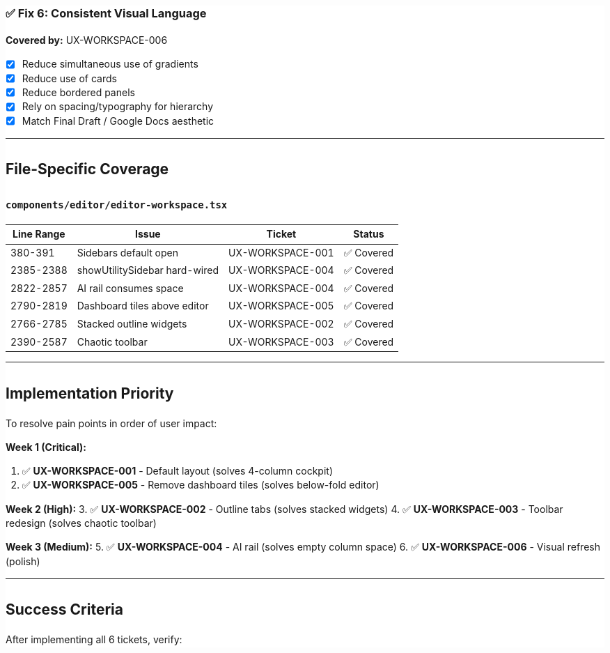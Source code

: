 ### ✅ Fix 6: Consistent Visual Language
**Covered by:** UX-WORKSPACE-006

- [x] Reduce simultaneous use of gradients
- [x] Reduce use of cards
- [x] Reduce bordered panels
- [x] Rely on spacing/typography for hierarchy
- [x] Match Final Draft / Google Docs aesthetic

---

## File-Specific Coverage

### `components/editor/editor-workspace.tsx`

| Line Range | Issue | Ticket | Status |
|------------|-------|--------|--------|
| 380-391 | Sidebars default open | UX-WORKSPACE-001 | ✅ Covered |
| 2385-2388 | showUtilitySidebar hard-wired | UX-WORKSPACE-004 | ✅ Covered |
| 2822-2857 | AI rail consumes space | UX-WORKSPACE-004 | ✅ Covered |
| 2790-2819 | Dashboard tiles above editor | UX-WORKSPACE-005 | ✅ Covered |
| 2766-2785 | Stacked outline widgets | UX-WORKSPACE-002 | ✅ Covered |
| 2390-2587 | Chaotic toolbar | UX-WORKSPACE-003 | ✅ Covered |

---

## Implementation Priority

To resolve pain points in order of user impact:

**Week 1 (Critical):**
1. ✅ **UX-WORKSPACE-001** - Default layout (solves 4-column cockpit)
2. ✅ **UX-WORKSPACE-005** - Remove dashboard tiles (solves below-fold editor)

**Week 2 (High):**
3. ✅ **UX-WORKSPACE-002** - Outline tabs (solves stacked widgets)
4. ✅ **UX-WORKSPACE-003** - Toolbar redesign (solves chaotic toolbar)

**Week 3 (Medium):**
5. ✅ **UX-WORKSPACE-004** - AI rail (solves empty column space)
6. ✅ **UX-WORKSPACE-006** - Visual refresh (polish)

---

## Success Criteria

After implementing all 6 tickets, verify:
